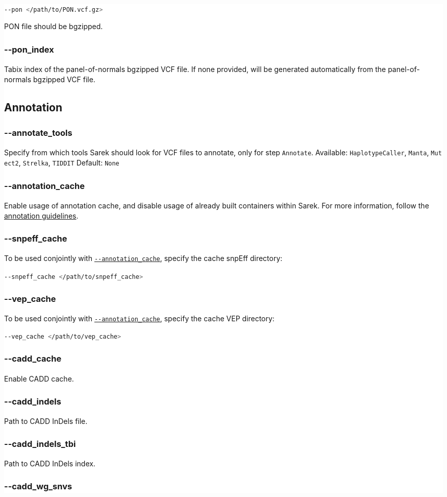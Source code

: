 ```bash
--pon </path/to/PON.vcf.gz>
```

PON file should be bgzipped.

### --pon_index

Tabix index of the panel-of-normals bgzipped VCF file.
If none provided, will be generated automatically from the panel-of-normals bgzipped VCF file.

## Annotation

### --annotate_tools

Specify from which tools Sarek should look for VCF files to annotate, only for step `Annotate`.
Available: `HaplotypeCaller`, `Manta`, `Mutect2`, `Strelka`, `TIDDIT`
Default: `None`

### --annotation_cache

Enable usage of annotation cache, and disable usage of already built containers within Sarek.
For more information, follow the [annotation guidelines](annotation.md#using-downloaded-cache).

### --snpeff_cache

To be used conjointly with [`--annotation_cache`](#--annotation_cache), specify the cache snpEff directory:

```bash
--snpeff_cache </path/to/snpeff_cache>
```

### --vep_cache

To be used conjointly with [`--annotation_cache`](#--annotation_cache), specify the cache VEP directory:

```bash
--vep_cache </path/to/vep_cache>
```

### --cadd_cache

Enable CADD cache.

### --cadd_indels

Path to CADD InDels file.

### --cadd_indels_tbi

Path to CADD InDels index.

### --cadd_wg_snvs

